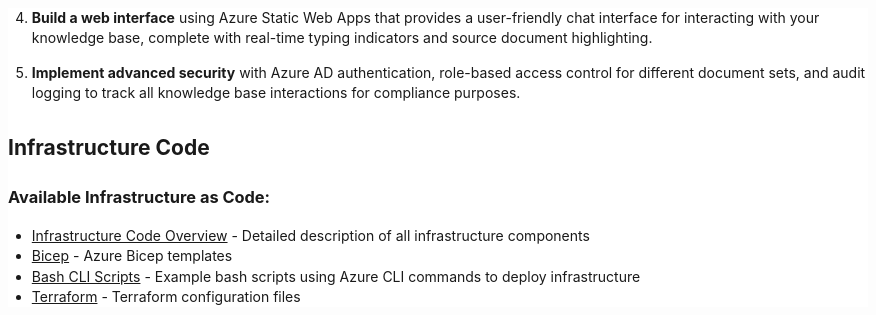 4. **Build a web interface** using Azure Static Web Apps that provides a user-friendly chat interface for interacting with your knowledge base, complete with real-time typing indicators and source document highlighting.

5. **Implement advanced security** with Azure AD authentication, role-based access control for different document sets, and audit logging to track all knowledge base interactions for compliance purposes.

## Infrastructure Code

### Available Infrastructure as Code:

- [Infrastructure Code Overview](code/README.md) - Detailed description of all infrastructure components
- [Bicep](code/bicep/) - Azure Bicep templates
- [Bash CLI Scripts](code/scripts/) - Example bash scripts using Azure CLI commands to deploy infrastructure
- [Terraform](code/terraform/) - Terraform configuration files